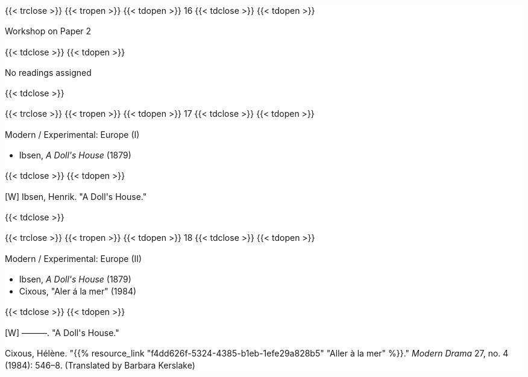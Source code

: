{{< trclose >}}
{{< tropen >}}
{{< tdopen >}}
16
{{< tdclose >}}
{{< tdopen >}}


Workshop on Paper 2


{{< tdclose >}}
{{< tdopen >}}


No readings assigned


{{< tdclose >}}

{{< trclose >}}
{{< tropen >}}
{{< tdopen >}}
17
{{< tdclose >}}
{{< tdopen >}}


Modern / Experimental: Europe (I)

*   Ibsen, _A Doll's House_ (1879)


{{< tdclose >}}
{{< tdopen >}}


\[W\] Ibsen, Henrik. "A Doll's House."


{{< tdclose >}}

{{< trclose >}}
{{< tropen >}}
{{< tdopen >}}
18
{{< tdclose >}}
{{< tdopen >}}


Modern / Experimental: Europe (II)

*   Ibsen, _A Doll's House_ (1879)
*   Cixous, "Aler á la mer" (1984)


{{< tdclose >}}
{{< tdopen >}}


\[W\] ———. "A Doll's House."

Cixous, Hélène. "{{% resource_link "f4dd626f-5324-4385-b1eb-1efe29a828b5" "Aller à la mer" %}}." _Modern Drama_ 27, no. 4 (1984): 546–8. (Translated by Barbara Kerslake)
